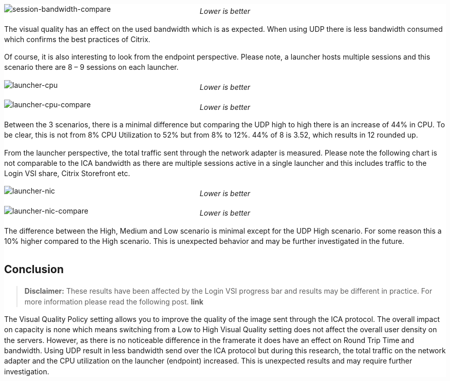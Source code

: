 ![session-bandwidth-compare]({{site.baseurl}}/assets/images/posts/001-performance-difference-of-citrix-ica-visual-quality-profiles/001-visual-quality-rda-bandwidth-bar.png)
<p align="center" style="margin-top: -30px;" >
  <i>Lower is better</i>
</p>

The visual quality has an effect on the used bandwidth which is as expected. When using UDP there is less bandwidth consumed which confirms the best practices of Citrix.

Of course, it is also interesting to look from the endpoint perspective. Please note, a launcher hosts multiple sessions and this scenario there are 8 – 9 sessions on each launcher.

![launcher-cpu]({{site.baseurl}}/assets/images/posts/001-performance-difference-of-citrix-ica-visual-quality-profiles/001-visual-quality-launcher-cpu-util.png)
<p align="center" style="margin-top: -30px;" >
  <i>Lower is better</i>
</p>

![launcher-cpu-compare]({{site.baseurl}}/assets/images/posts/001-performance-difference-of-citrix-ica-visual-quality-profiles/001-visual-quality-launcher-cpu-util-bar.png)
<p align="center" style="margin-top: -30px;" >
  <i>Lower is better</i>
</p>

Between the 3 scenarios, there is a minimal difference but comparing the UDP high to high there is an increase of 44% in CPU. To be clear, this is not from 8% CPU Utilization to 52% but from 8% to 12%. 44% of 8 is 3.52, which results in 12 rounded up.

From the launcher perspective, the total traffic sent through the network adapter is measured. Please note the following chart is not comparable to the ICA bandwidth as there are multiple sessions active in a single launcher and this includes traffic to the Login VSI share, Citrix Storefront etc.

![launcher-nic]({{site.baseurl}}/assets/images/posts/001-performance-difference-of-citrix-ica-visual-quality-profiles/001-visual-quality-launcher-nic-kbps.png)
<p align="center" style="margin-top: -30px;" >
  <i>Lower is better</i>
</p>

![launcher-nic-compare]({{site.baseurl}}/assets/images/posts/001-performance-difference-of-citrix-ica-visual-quality-profiles/001-visual-quality-launcher-nic-kbps-bar.png)
<p align="center" style="margin-top: -30px;" >
  <i>Lower is better</i>
</p>

The difference between the High, Medium and Low scenario is minimal except for the UDP High scenario. For some reason this a 10% higher compared to the High scenario. This is unexpected behavior and may be further investigated in the future.

## Conclusion

> **Disclaimer:** These results have been affected by the Login VSI progress bar and results may be different in practice. For more information please read the following post. **link**

The Visual Quality Policy setting allows you to improve the quality of the image sent through the ICA protocol. The overall impact on capacity is none which means switching from a Low to High Visual Quality setting does not affect the overall user density on the servers. However, as there is no noticeable difference in the framerate it does have an effect on Round Trip Time and bandwidth. Using UDP result in less bandwidth send over the ICA protocol but during this research, the total traffic on the network adapter and the CPU utilization on the launcher (endpoint) increased. This is unexpected results and may require further investigation.
